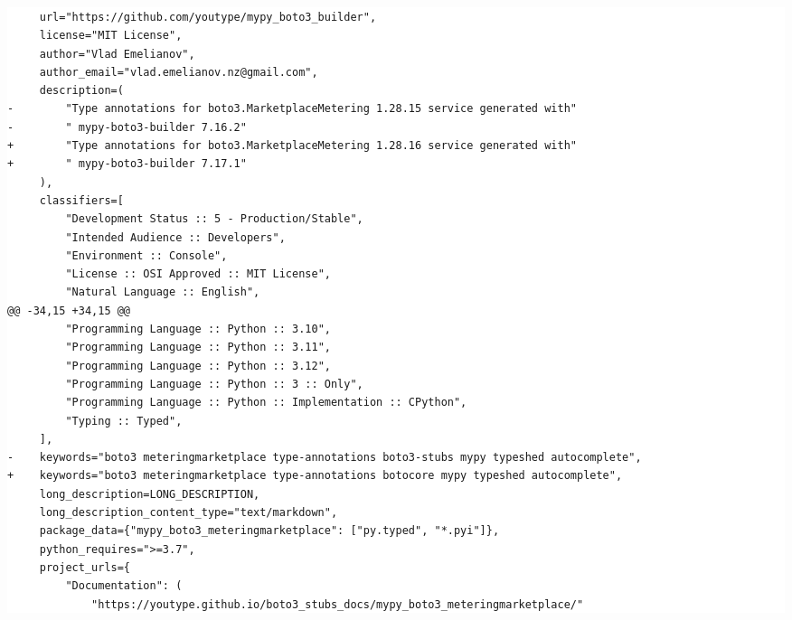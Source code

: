 ```
     url="https://github.com/youtype/mypy_boto3_builder",
     license="MIT License",
     author="Vlad Emelianov",
     author_email="vlad.emelianov.nz@gmail.com",
     description=(
-        "Type annotations for boto3.MarketplaceMetering 1.28.15 service generated with"
-        " mypy-boto3-builder 7.16.2"
+        "Type annotations for boto3.MarketplaceMetering 1.28.16 service generated with"
+        " mypy-boto3-builder 7.17.1"
     ),
     classifiers=[
         "Development Status :: 5 - Production/Stable",
         "Intended Audience :: Developers",
         "Environment :: Console",
         "License :: OSI Approved :: MIT License",
         "Natural Language :: English",
@@ -34,15 +34,15 @@
         "Programming Language :: Python :: 3.10",
         "Programming Language :: Python :: 3.11",
         "Programming Language :: Python :: 3.12",
         "Programming Language :: Python :: 3 :: Only",
         "Programming Language :: Python :: Implementation :: CPython",
         "Typing :: Typed",
     ],
-    keywords="boto3 meteringmarketplace type-annotations boto3-stubs mypy typeshed autocomplete",
+    keywords="boto3 meteringmarketplace type-annotations botocore mypy typeshed autocomplete",
     long_description=LONG_DESCRIPTION,
     long_description_content_type="text/markdown",
     package_data={"mypy_boto3_meteringmarketplace": ["py.typed", "*.pyi"]},
     python_requires=">=3.7",
     project_urls={
         "Documentation": (
             "https://youtype.github.io/boto3_stubs_docs/mypy_boto3_meteringmarketplace/"
```


